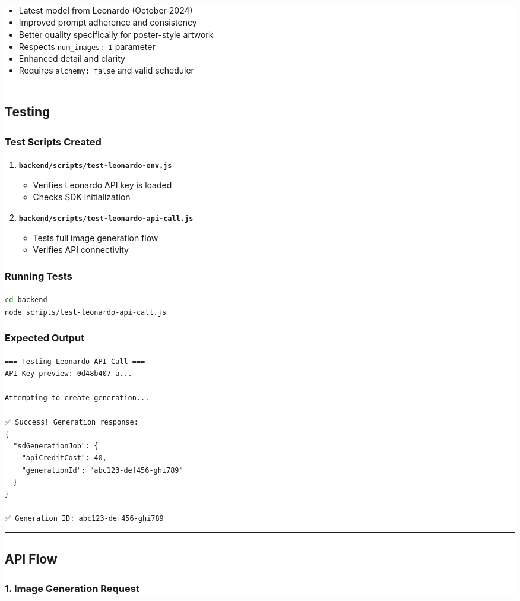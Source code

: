 - Latest model from Leonardo (October 2024)
- Improved prompt adherence and consistency
- Better quality specifically for poster-style artwork
- Respects `num_images: 1` parameter
- Enhanced detail and clarity
- Requires `alchemy: false` and valid scheduler

---

## Testing

### Test Scripts Created

1. **`backend/scripts/test-leonardo-env.js`**

   - Verifies Leonardo API key is loaded
   - Checks SDK initialization

2. **`backend/scripts/test-leonardo-api-call.js`**
   - Tests full image generation flow
   - Verifies API connectivity

### Running Tests

```bash
cd backend
node scripts/test-leonardo-api-call.js
```

### Expected Output

```
=== Testing Leonardo API Call ===
API Key preview: 0d48b407-a...

Attempting to create generation...

✅ Success! Generation response:
{
  "sdGenerationJob": {
    "apiCreditCost": 40,
    "generationId": "abc123-def456-ghi789"
  }
}

✅ Generation ID: abc123-def456-ghi789
```

---

## API Flow

### 1. Image Generation Request

